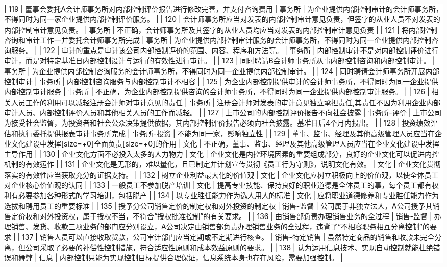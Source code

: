| 119 | 董事会委托A会计师事务所对内部控制评价报告进行修改完善，并支付咨询费用                                                 | 事务所     | 为企业提供内部控制审计的会计师事务所，不得同时为同一家企业提供内部控制评价服务。                                                                                                                                                 |
| 120 | 会计师事务所应当对发表的内部控制审计意见负责，但签字的从业人员不对发表的内部控制审计意见负责。                                     | 事务所     | 不正确，会计师事务所及其签字的从业人员均应当对发表的内部控制审计意见负责                                                                                                                                                     |
| 121 | 将内部控制咨询和审计工作一并委托会计师事务所完成                                                            | 事务所     | 为企业提供内部控制审计服务的会计师事务所，不得同时为同一企业提供内部控制咨询服务。                                                                                                                                                |
| 122 | 审计的重点是审计该公司内部控制评价的范围、内容、程序和方法等。                                                     | 事务所     | 内部控制审计不是对内部控制评价进行审计，而是对特定基准日内部控制设计与运行的有效性进行审计。                                                                                                                                           |
| 123 | 同时聘请B会计师事务所从事内部控制咨询和内部控制审计。                                                         | 事务所     | 为企业提供内部控制咨询服务的会计师事务所，不得同时为同一企业提供内部控制审计。                                                                                                                                                  |
| 124 | 同时聘请会计师事务所开展内部控制审计                                                                  | 事务所     | 内部控制咨询服务与内部控制审计不相容                                                                                                                                                                       |
| 125 | 为企业内部控制提供审计的会计师事务所，不得同时为同一企业提供内部控制审计服务                                              | 事务所     | 不正确，为企业内部控制提供咨询的会计师事务所，不得同时为同一企业提供内部控制审计服务。                                                                                                                                              |
| 126 | 相关人员工作的利用可以减轻注册会计师对审计意见的责任                                                          | 事务所     | 注册会计师对发表的审计意见独立承担责任,其责任不因为利用企业内部审计人员、内部控制评价人员和其他相关人员的工作而减轻。                                                                                                                              |
| 127 | 上市公司的内部控制评价报告不向社会披露                                                                 | 事务所-评价  | 上市公司为接受社会监督，为投资者和社会公众决策提供依据，其内部控制评价报告必须向社会披露。基准日后4个月内报出。                                                                                                                                 |
| 128 | 投资绩效评估和执行委托提供报表审计事务所完成                                                              | 事务所-投资  | 不能为同一家，影响独立性                                                                                                                                                                             |
| 129 | 董事、监事、经理及其他高级管理人员应当在企业文化建设中发挥[size=+0]全面负责[size=+0]的作用                              | 文化      | 不正确，董事、监事、经理及其他高级管理人员应当在企业文化建设中发挥主导作用                                                                                                                                                    |
| 130 | 企业文化方面不必投入太多的人力物力                                                                   | 文化      | 企业文化是内控环境因素的重要组成部分，良好的企业文化可以促进内控机制的有效运作                                                                                                                                                  |
| 131 | 企业文化是无形的，难以量化，且已制定并计划宣传贯彻《员工行为守则》，说明文化有效。                                           | 文化      | 企业文化贯彻落实的有效性应当获取充分的证据支持。                                                                                                                                                                 |
| 132 | 树立企业利益最大化的价值观                                                                       | 文化      | 企业文化应树立积极向上的价值观，以使全体员工对企业核心价值观的认同                                                                                                                                                        |
| 133 | 一般员工不参加脱产培训                                                                         | 文化      | 提高专业技能、保持良好的职业道德是全体员工的事，每个员工都有权利有必要参加各种形式的学习培训，包括脱产                                                                                                                                      |
| 134 | 以专业胜任能力作为选人用人的标准                                                                    | 文化      | 应将职业道德修养和专业胜任能力作为选拔和聘用员工的重要标准                                                                                                                                                            |
| 135 | 授予分公司销售定价的制定权和对外投资的制定权                                                              | 销售-监督   | 公司属于非独立法人，A公司授予其销售定价权和对外投资权，属于授权不当，不符合“授权批准控制”的有关要求。                                                                                                                                     |
| 136 | 由销售部负责办理销售业务的全过程                                                                    | 销售-监督   | 办理销售、发货、收款三项业务的部门应分别设立，A公司决定由销售部负责办理销售业务的全过程，违背了“不相容职务相互分离控制”的要求                                                                                                                         |
| 137 | 销售人员可以直接收取货款，公司审计部门应当定期或不定期进行核查。                                                    | 销售-特定销售 | 虽然特定商品的销售和收款未完全分离，但公司采取了必要的补偿性控制措施，符合适应性原则和成本效益原则的要求。                                                                                                                                    |
| 138 | 认为运用信息技术、实现自动控制就能杜绝错误和舞弊                                                            | 信息      | 内部控制只能为实现控制目标提供合理保证，信息系统本身也存在风险，需要加强控制。                                                                                                                                                  |